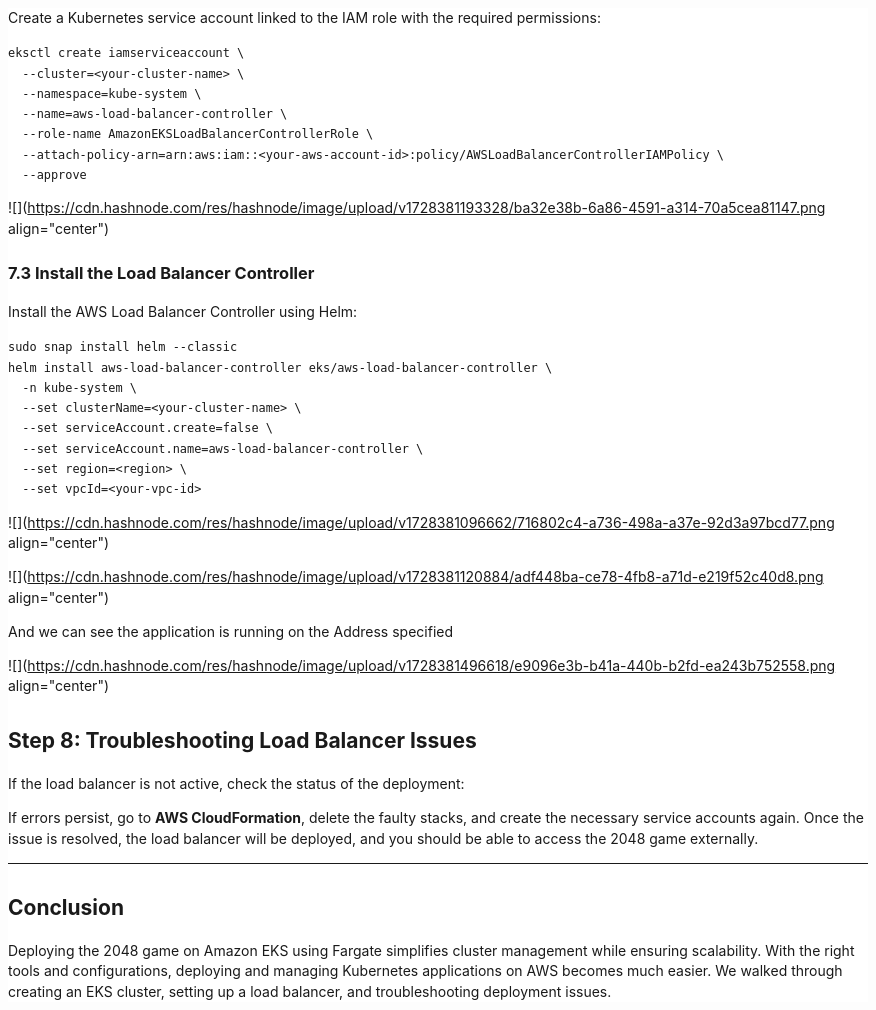 Create a Kubernetes service account linked to the IAM role with the required permissions:

```plaintext
eksctl create iamserviceaccount \
  --cluster=<your-cluster-name> \
  --namespace=kube-system \
  --name=aws-load-balancer-controller \
  --role-name AmazonEKSLoadBalancerControllerRole \
  --attach-policy-arn=arn:aws:iam::<your-aws-account-id>:policy/AWSLoadBalancerControllerIAMPolicy \
  --approve
```

![](https://cdn.hashnode.com/res/hashnode/image/upload/v1728381193328/ba32e38b-6a86-4591-a314-70a5cea81147.png align="center")

### **7.3 Install the Load Balancer Controller**

Install the AWS Load Balancer Controller using Helm:

```plaintext
sudo snap install helm --classic
helm install aws-load-balancer-controller eks/aws-load-balancer-controller \            
  -n kube-system \
  --set clusterName=<your-cluster-name> \
  --set serviceAccount.create=false \
  --set serviceAccount.name=aws-load-balancer-controller \
  --set region=<region> \
  --set vpcId=<your-vpc-id>
```

![](https://cdn.hashnode.com/res/hashnode/image/upload/v1728381096662/716802c4-a736-498a-a37e-92d3a97bcd77.png align="center")

![](https://cdn.hashnode.com/res/hashnode/image/upload/v1728381120884/adf448ba-ce78-4fb8-a71d-e219f52c40d8.png align="center")

And we can see the application is running on the Address specified

![](https://cdn.hashnode.com/res/hashnode/image/upload/v1728381496618/e9096e3b-b41a-440b-b2fd-ea243b752558.png align="center")

## **Step 8: Troubleshooting Load Balancer Issues**

If the load balancer is not active, check the status of the deployment:

If errors persist, go to **AWS CloudFormation**, delete the faulty stacks, and create the necessary service accounts again. Once the issue is resolved, the load balancer will be deployed, and you should be able to access the 2048 game externally.

---

## **Conclusion**

Deploying the 2048 game on Amazon EKS using Fargate simplifies cluster management while ensuring scalability. With the right tools and configurations, deploying and managing Kubernetes applications on AWS becomes much easier. We walked through creating an EKS cluster, setting up a load balancer, and troubleshooting deployment issues.